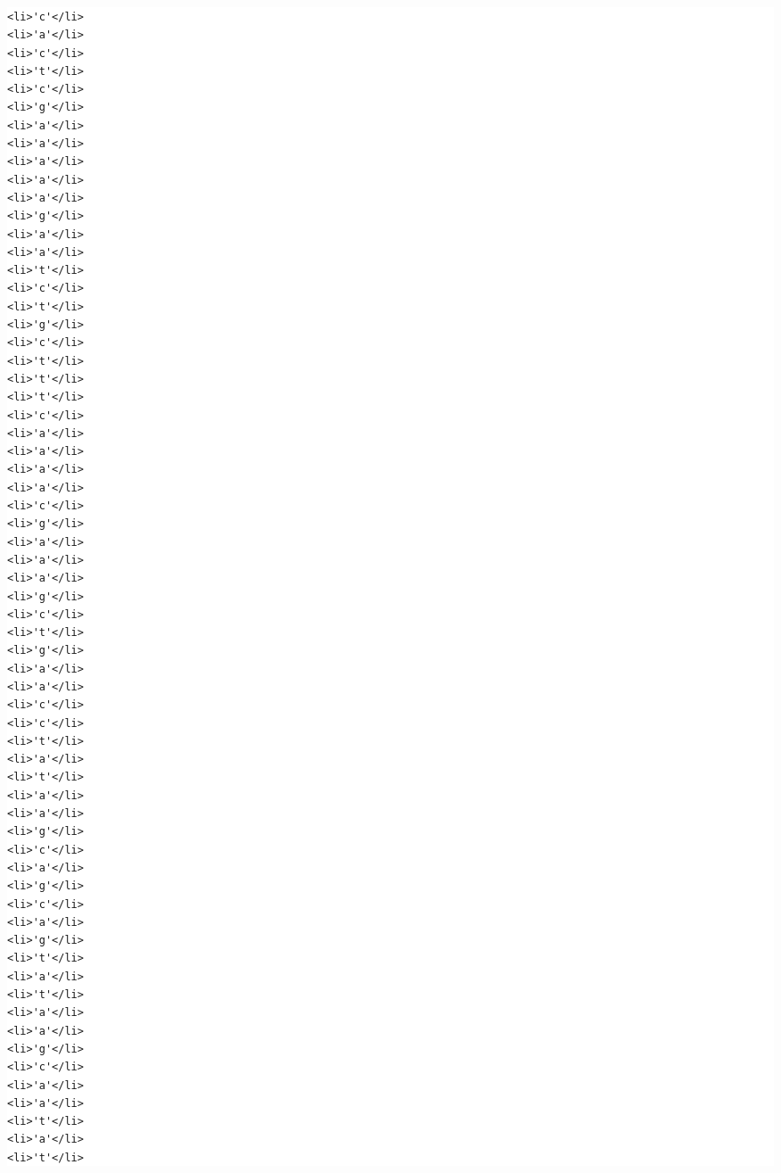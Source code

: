	<li>'c'</li>
	<li>'a'</li>
	<li>'c'</li>
	<li>'t'</li>
	<li>'c'</li>
	<li>'g'</li>
	<li>'a'</li>
	<li>'a'</li>
	<li>'a'</li>
	<li>'a'</li>
	<li>'a'</li>
	<li>'g'</li>
	<li>'a'</li>
	<li>'a'</li>
	<li>'t'</li>
	<li>'c'</li>
	<li>'t'</li>
	<li>'g'</li>
	<li>'c'</li>
	<li>'t'</li>
	<li>'t'</li>
	<li>'t'</li>
	<li>'c'</li>
	<li>'a'</li>
	<li>'a'</li>
	<li>'a'</li>
	<li>'a'</li>
	<li>'c'</li>
	<li>'g'</li>
	<li>'a'</li>
	<li>'a'</li>
	<li>'a'</li>
	<li>'g'</li>
	<li>'c'</li>
	<li>'t'</li>
	<li>'g'</li>
	<li>'a'</li>
	<li>'a'</li>
	<li>'c'</li>
	<li>'c'</li>
	<li>'t'</li>
	<li>'a'</li>
	<li>'t'</li>
	<li>'a'</li>
	<li>'a'</li>
	<li>'g'</li>
	<li>'c'</li>
	<li>'a'</li>
	<li>'g'</li>
	<li>'c'</li>
	<li>'a'</li>
	<li>'g'</li>
	<li>'t'</li>
	<li>'a'</li>
	<li>'t'</li>
	<li>'a'</li>
	<li>'a'</li>
	<li>'g'</li>
	<li>'c'</li>
	<li>'a'</li>
	<li>'a'</li>
	<li>'t'</li>
	<li>'a'</li>
	<li>'t'</li>
